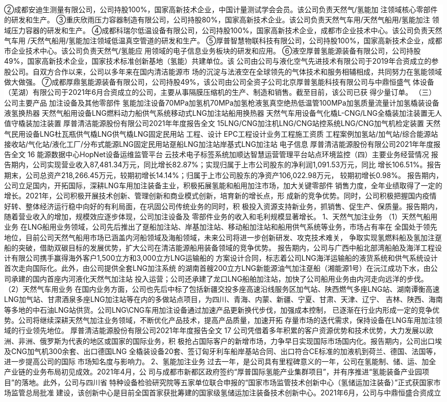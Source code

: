 ②成都安迪生测量有限公司，公司持股100%，国家高新技术企业，中国计量测试学会会员。该公司负责天然气/氢能加
注领域核心零部件的研发和生产。
③重庆欣雨压力容器制造有限公司，公司持股80%，国家高新技术企业。该公司负责天然气车用/天然气船用/氢能加注
领域压力容器的研发和生产。
④成都科瑞尔低温设备有限公司，公司持股100%，国家高新技术企业，成都市企业技术中心。该公司负责天然气车用
/天然气船用/氢能加注领域低温真空管道的研发和生产。
⑤厚普智慧物联科技有限公司，公司持股100%，国家高新技术企业，成都市企业技术中心。该公司负责天然气/氢能应
用领域的电子信息业务板块的研发和应用。
⑥液空厚普氢能源装备有限公司，公司持股49%，国家高新技术企业，国家技术标准创新基地（氢能）共建单位。该
公司由公司与液化空气先进技术有限公司于2019年合资成立的参股公司。自双方合作以来，公司以多年来在国内清洁能源市
场的沉淀与法液空在全球领先的气体技术和服务相辅相成，共同努力在氢能领域做大做强。
⑦成都厚鼎氢能源装备有限公司，公司持股49%，该公司由公司全资子公司北京厚普氢能科技有限公司与中鼎恒盛气
体设备（芜湖）有限公司于2021年6月合资成立的公司，主要从事隔膜压缩机的生产、制造和销售。截至目前，该公司已获
得少量订单。
（三）公司主要产品
加注设备及其他零部件
氢能加注设备70MPa加氢机70MPa加氢枪液氢真空绝热低温管100MPa加氢质量流量计加氢橇装设备液氢换热器
天然气船用设备LNG燃料动力船供气系统移动式LNG加注站船用换热器
天然气车用设备气化橇L-CNG/LNG全橇装加注装置无人值守橇装加注装置
厚普清洁能源股份有限公司2021年年度报告全文
15LNG/CNG加注机LNG/CNG站控系统LNG/CNG加气机检定装置
天然气民用设备LNG杜瓦瓶供气橇LNG供气橇LNG固定民用站
工程、设计
EPC工程设计业务工程施工资质
工程案例加氢站/加气站/综合能源站接收站/气化站/液化工厂/分布式能源LNG固定民用站趸船LNG加注站岸基式LNG加注站
电子信息
厚普清洁能源股份有限公司2021年年度报告全文
16
能源数据中心HopNet设备运维监管平台
云技术电子标签系统加顺达智慧运营管理平台站点环境监控（四）主要业务经营情况
报告期内，公司实现营业收入87,481.34万元，同比增长82.87%；实现归属于上市公司股东的净利润1,091.53万元，同比
增长106.51%。报告期末，公司总资产218,266.45万元，较期初增长14.14%；归属于上市公司股东的净资产106,022.98万元，
较期初增长0.98%。
报告期内，公司立足国内，开拓国际，深耕LNG车用加注装备主业，积极拓展氢能和船用加注市场，加大关键零部件
销售力度，全年业绩取得了一定的增长。2021年，公司积极开展技术创新、管理创新和商业模式创新，培育新的增长点，形
成新的竞争优势。同时，公司积极把握国内疫情好转、整体经济运行稳中向好的有利局面，在巩固公司传统业务的同时，积
极投入资源支持新业务，抓销售、促生产、保质量。报告期内，随着营业收入的增加，规模效应逐步体现，公司加注设备及
零部件业务的收入和毛利规模显著增长。
1、天然气加注业务
（1）天然气船用业务
在LNG船用业务领域，公司先后推出了趸船加注站、岸基加注站、移动船加注站和船用供气系统等业务，市场占有率在
全国处于领先地位，目前公司天然气船用市场已涵盖内河船领域及海船领域，未来公司将进一步创新研发、攻克技术难关，
争取实现氢燃料船及氢加注趸船的突破，借助双碳目标的发展优势，扩大公司在清洁能源船用装备领域的竞争优势。
报告期内，公司与广西中船北部湾船舶及海洋工程设计有限公司携手赢得海外客户1,500立方和3,000立方LNG运输船的
方案设计合同，标志着公司LNG海洋运输船的液货系统和供气系统设计首次走向国际化。此外，由公司提供全套LNG加注系统
的湖南首艘200立方LNG新能源油气加注趸船（湘能源1号）在沅江成功下水，由公司承建的国内首座内河液化天然气加注站
投入运营；公司还承建了龙口LNG船舶加注站，加快了公司船用业务由内河走向远洋的步伐。
（2）天然气车用业务
在国内业务方面，公司也先后中标了包括新疆交投多座高速沿线服务区加气站、陕西燃气多座LNG站、湖南谭衡高速
LNG加气站、甘肃酒泉多座LNG加注站等在内的多做站点项目，为四川、青海、内蒙、新疆、宁夏、甘肃、天津、辽宁、
吉林、陕西、海南等多地的中石油LNG站供货。公司LNG\CNG车用加注设备通过加速产品更新换代步伐，加强成本控制，
已逐渐在行业内形成一定的竞争优势。公司将继续深耕天然气加注业务领域，不断优化产品技术，提高产品质量，加速开拓
存量市场的迭代需求，保持设备在LNG车用加注领域的行业领先地位。
厚普清洁能源股份有限公司2021年年度报告全文
17
公司凭借着多年积累的客户资源优势和技术优势，大力发展以欧洲、非洲、俄罗斯为代表的地区或国家的国际业务，积
极抢占国际客户的新增市场，力争早日实现国际市场国内化。报告期内，公司出口埃及CNG加气机300余套、出口德国LNG
全橇装设备20套、签订匈牙利车船岸基站合同、出口符合CE标准的加液机到荷兰、德国、法国等，进一步提高公司的国际
市场知名度与影响力。
2、氢能加注业务
过去一年，是公司具有里程碑意义的一年，公司在氢能制、储、运、加全产业链的业务布局初见成效。2021年4月，公
司与成都市新都区政府签约“厚普国际氢能产业集群项目”，并有序推进“氢能装备产业园项目”的落地。此外，公司与四川省
特种设备检验研究院等五家单位联合申报的“国家市场监管技术创新中心（氢储运加注装备）”正式获国家市场监管总局批准
建设，该创新中心是目前全国首家获批筹建的国家级氢储运加注装备技术创新中心。2021年6月，公司与中鼎恒盛合资成立